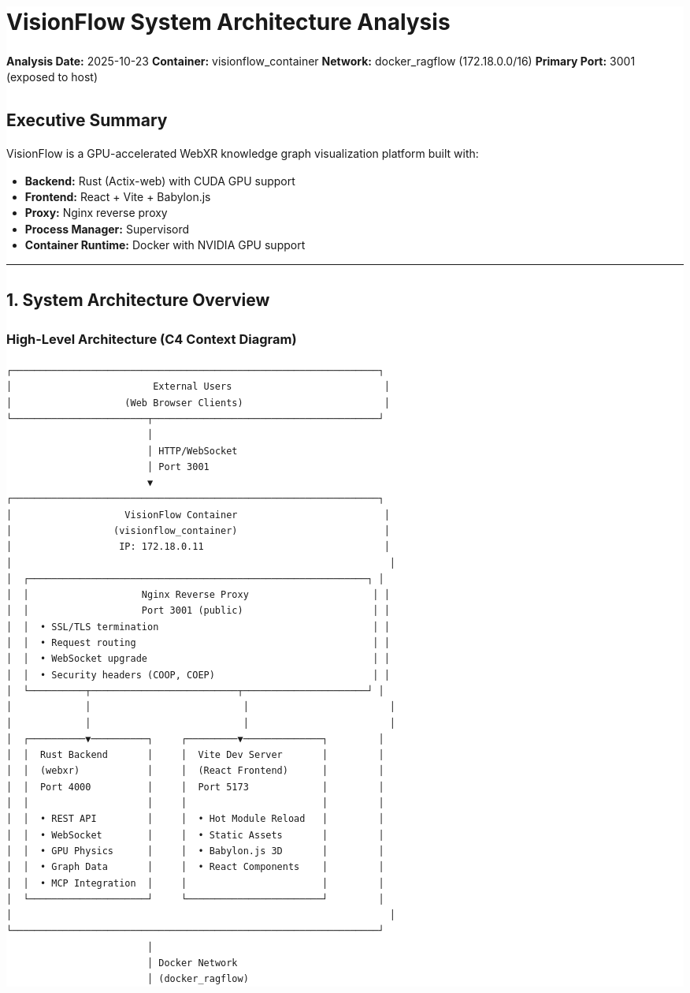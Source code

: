 # VisionFlow System Architecture Analysis

**Analysis Date:** 2025-10-23
**Container:** visionflow_container
**Network:** docker_ragflow (172.18.0.0/16)
**Primary Port:** 3001 (exposed to host)

## Executive Summary

VisionFlow is a GPU-accelerated WebXR knowledge graph visualization platform built with:
- **Backend:** Rust (Actix-web) with CUDA GPU support
- **Frontend:** React + Vite + Babylon.js
- **Proxy:** Nginx reverse proxy
- **Process Manager:** Supervisord
- **Container Runtime:** Docker with NVIDIA GPU support

---

## 1. System Architecture Overview

### High-Level Architecture (C4 Context Diagram)

```
┌─────────────────────────────────────────────────────────────────┐
│                         External Users                           │
│                    (Web Browser Clients)                         │
└────────────────────────┬────────────────────────────────────────┘
                         │
                         │ HTTP/WebSocket
                         │ Port 3001
                         ▼
┌─────────────────────────────────────────────────────────────────┐
│                    VisionFlow Container                          │
│                  (visionflow_container)                          │
│                   IP: 172.18.0.11                                │
│                                                                   │
│  ┌────────────────────────────────────────────────────────────┐ │
│  │                    Nginx Reverse Proxy                      │ │
│  │                    Port 3001 (public)                       │ │
│  │  • SSL/TLS termination                                      │ │
│  │  • Request routing                                          │ │
│  │  • WebSocket upgrade                                        │ │
│  │  • Security headers (COOP, COEP)                            │ │
│  └──────────┬──────────────────────────┬──────────────────────┘ │
│             │                           │                         │
│             │                           │                         │
│  ┌──────────▼──────────┐     ┌─────────▼──────────────┐         │
│  │  Rust Backend       │     │  Vite Dev Server       │         │
│  │  (webxr)            │     │  (React Frontend)      │         │
│  │  Port 4000          │     │  Port 5173             │         │
│  │                     │     │                        │         │
│  │  • REST API         │     │  • Hot Module Reload   │         │
│  │  • WebSocket        │     │  • Static Assets       │         │
│  │  • GPU Physics      │     │  • Babylon.js 3D       │         │
│  │  • Graph Data       │     │  • React Components    │         │
│  │  • MCP Integration  │     │                        │         │
│  └─────────────────────┘     └────────────────────────┘         │
│                                                                   │
└─────────────────────────────────────────────────────────────────┘
                         │
                         │ Docker Network
                         │ (docker_ragflow)
```